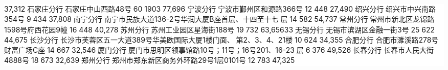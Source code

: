 37,312
石家庄分行
石家庄中山西路48号
60
1903
77,696
宁波分行
宁波市鄞州区和源路366号
12
448
27,490
绍兴分行
绍兴市中兴南路354号
9
434
37,808
南宁分行
南宁市民族大道136-2号华润大厦B座首层、十四至十七
层
14
582
54,737
常州分行
常州市新北区龙锦路1598号府西花园9幢
16
448
40,278
苏州分行
苏州工业园区星海街188号
19
732
63,65633
无锡分行
无锡市滨湖区金融一街3号
25
622
44,675
长沙分行
长沙市芙蓉区五一大道389号华美欧国际大厦1楼门面、
第2、3、4、21楼
10
624
34,355
合肥分行
合肥市濉溪路278号财富广场C座
14
667
32,546
厦门分行
厦门市思明区领事馆路10号；11号；16号201、16-23
层
6
376
49,526
长春分行
长春市人民大街4888号
18
673
32,639
郑州分行
郑州市郑东新区商务外环路29号1层0101号
12
783
47,325